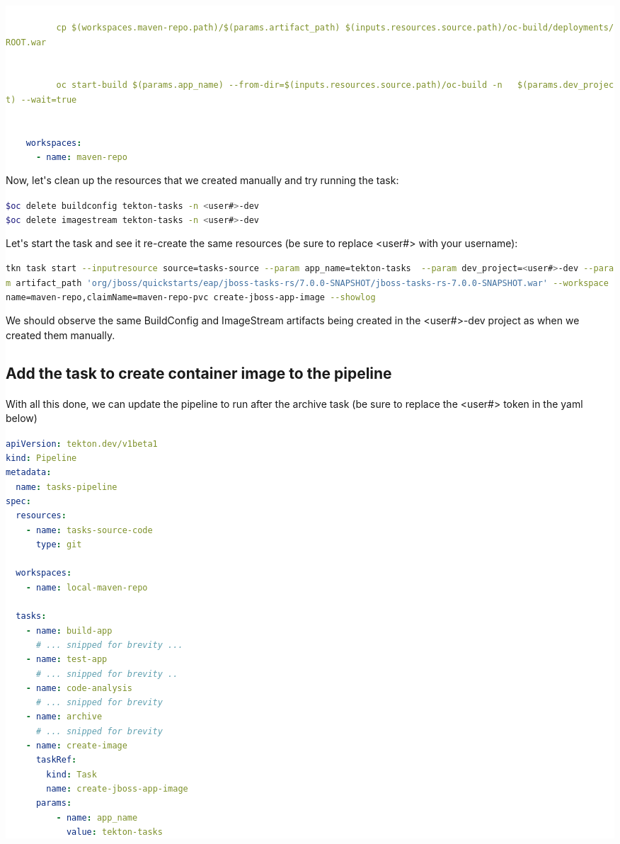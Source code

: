 ```yaml

          cp $(workspaces.maven-repo.path)/$(params.artifact_path) $(inputs.resources.source.path)/oc-build/deployments/ROOT.war 


          oc start-build $(params.app_name) --from-dir=$(inputs.resources.source.path)/oc-build -n   $(params.dev_project) --wait=true 


    workspaces:
      - name: maven-repo
```

Now, let's clean up the resources that we created manually and try running the task:
```bash
$oc delete buildconfig tekton-tasks -n <user#>-dev
$oc delete imagestream tekton-tasks -n <user#>-dev
```

Let's start the task and see it re-create the same resources (be sure to replace <user#> with your username):
```bash
tkn task start --inputresource source=tasks-source --param app_name=tekton-tasks  --param dev_project=<user#>-dev --param artifact_path 'org/jboss/quickstarts/eap/jboss-tasks-rs/7.0.0-SNAPSHOT/jboss-tasks-rs-7.0.0-SNAPSHOT.war' --workspace name=maven-repo,claimName=maven-repo-pvc create-jboss-app-image --showlog

```

We should observe the same BuildConfig and ImageStream artifacts being created in the <user#>-dev project as when we created them manually. 

## Add the task to create container image to the pipeline

With all this done, we can update the pipeline to run after the archive task  (be sure to replace the <user#> token in the yaml below)
```yaml
apiVersion: tekton.dev/v1beta1
kind: Pipeline
metadata:
  name: tasks-pipeline
spec:
  resources:
    - name: tasks-source-code
      type: git

  workspaces:
    - name: local-maven-repo

  tasks:
    - name: build-app
      # ... snipped for brevity ... 
    - name: test-app
      # ... snipped for brevity .. 
    - name: code-analysis
      # ... snipped for brevity
    - name: archive
      # ... snipped for brevity
    - name: create-image
      taskRef:
        kind: Task
        name: create-jboss-app-image
      params:
          - name: app_name
            value: tekton-tasks
```